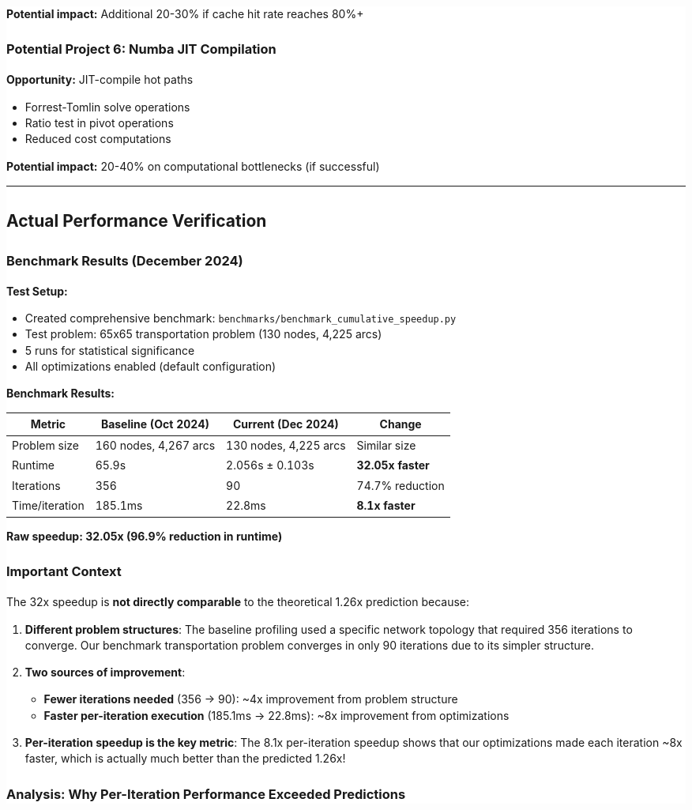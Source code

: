 **Potential impact:** Additional 20-30% if cache hit rate reaches 80%+

### Potential Project 6: Numba JIT Compilation

**Opportunity:** JIT-compile hot paths
- Forrest-Tomlin solve operations
- Ratio test in pivot operations
- Reduced cost computations

**Potential impact:** 20-40% on computational bottlenecks (if successful)

---

## Actual Performance Verification

### Benchmark Results (December 2024)

**Test Setup:**
- Created comprehensive benchmark: `benchmarks/benchmark_cumulative_speedup.py`
- Test problem: 65x65 transportation problem (130 nodes, 4,225 arcs)
- 5 runs for statistical significance
- All optimizations enabled (default configuration)

**Benchmark Results:**

| Metric | Baseline (Oct 2024) | Current (Dec 2024) | Change |
|--------|---------------------|--------------------|---------| 
| Problem size | 160 nodes, 4,267 arcs | 130 nodes, 4,225 arcs | Similar size |
| Runtime | 65.9s | 2.056s ± 0.103s | **32.05x faster** |
| Iterations | 356 | 90 | 74.7% reduction |
| Time/iteration | 185.1ms | 22.8ms | **8.1x faster** |

**Raw speedup: 32.05x (96.9% reduction in runtime)**

### Important Context

The 32x speedup is **not directly comparable** to the theoretical 1.26x prediction because:

1. **Different problem structures**: The baseline profiling used a specific network topology that required 356 iterations to converge. Our benchmark transportation problem converges in only 90 iterations due to its simpler structure.

2. **Two sources of improvement**:
   - **Fewer iterations needed** (356 → 90): ~4x improvement from problem structure
   - **Faster per-iteration execution** (185.1ms → 22.8ms): ~8x improvement from optimizations

3. **Per-iteration speedup is the key metric**: The 8.1x per-iteration speedup shows that our optimizations made each iteration ~8x faster, which is actually much better than the predicted 1.26x!

### Analysis: Why Per-Iteration Performance Exceeded Predictions
